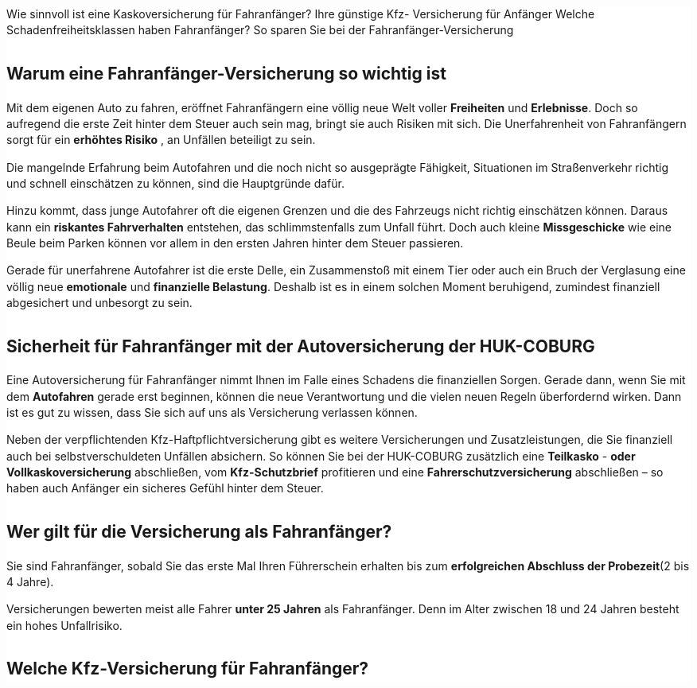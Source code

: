 Wie sinnvoll ist eine Kasko­versicherung für Fahranfänger? Ihre günstige Kfz-
Versicherung für Anfänger Welche Schadenfreiheitsklassen haben Fahranfänger?
So sparen Sie bei der Fahranfänger-Versicherung

## Warum eine Fahranfänger-Versicherung so wichtig ist

Mit dem eigenen Auto zu fahren, eröffnet Fahranfängern eine völlig neue Welt
voller **Freiheiten** und **Erlebnisse**. Doch so aufregend die erste Zeit
hinter dem Steuer auch sein mag, bringt sie auch Risiken mit sich. Die
Unerfahrenheit von Fahranfängern sorgt für ein **erhöhtes Risiko** , an
Unfällen beteiligt zu sein.

Die mangelnde Erfahrung beim Autofahren und die noch nicht so ausgeprägte
Fähigkeit, Situationen im Straßenverkehr richtig und schnell einschätzen zu
können, sind die Hauptgründe dafür.

Hinzu kommt, dass junge Autofahrer oft die eigenen Grenzen und die des
Fahrzeugs nicht richtig einschätzen können. Daraus kann ein **riskantes
Fahrverhalten** entstehen, das schlimmstenfalls zum Unfall führt. Doch auch
kleine **Missgeschicke** wie eine Beule beim Parken können vor allem in den
ersten Jahren hinter dem Steuer passieren.

Gerade für unerfahrene Autofahrer ist die erste Delle, ein Zusammenstoß mit
einem Tier oder auch ein Bruch der Verglasung eine völlig neue **emotionale**
und **finanzielle Belastung**. Deshalb ist es in einem solchen Moment
beruhigend, zumindest finanziell abgesichert und unbesorgt zu sein.

## Sicherheit für Fahranfänger mit der Auto­versicherung der HUK-COBURG

Eine Autoversicherung für Fahranfänger nimmt Ihnen im Falle eines Schadens die
finanziellen Sorgen. Gerade dann, wenn Sie mit dem **Autofahren** gerade erst
beginnen, können die neue Verantwortung und die vielen neuen Regeln
überfordernd wirken. Dann ist es gut zu wissen, dass Sie sich auf uns als
Versicherung verlassen können.

Neben der verpflichtenden Kfz-Haftpflichtversicherung gibt es weitere
Versicherungen und Zusatzleistungen, die Sie finanziell auch bei
selbstverschuldeten Unfällen absichern. So können Sie bei der HUK-COBURG
zusätzlich eine **Teilkasko** \- **oder Vollkaskoversicherung** abschließen,
vom **Kfz-Schutzbrief** profitieren und eine **Fahrerschutzversicherung**
abschließen – so haben auch Anfänger ein sicheres Gefühl hinter dem Steuer.  

## Wer gilt für die Versicherung als Fahranfänger?

Sie sind Fahranfänger, sobald Sie das erste Mal Ihren Führerschein erhalten
bis zum **erfolgreichen Abschluss der Probezeit**(2 bis 4 Jahre).

Versicherungen bewerten meist alle Fahrer **unter 25 Jahren** als
Fahranfänger. Denn im Alter zwischen 18 und 24 Jahren besteht ein hohes
Unfallrisiko.

## Welche Kfz-Versicherung für Fahranfänger?
